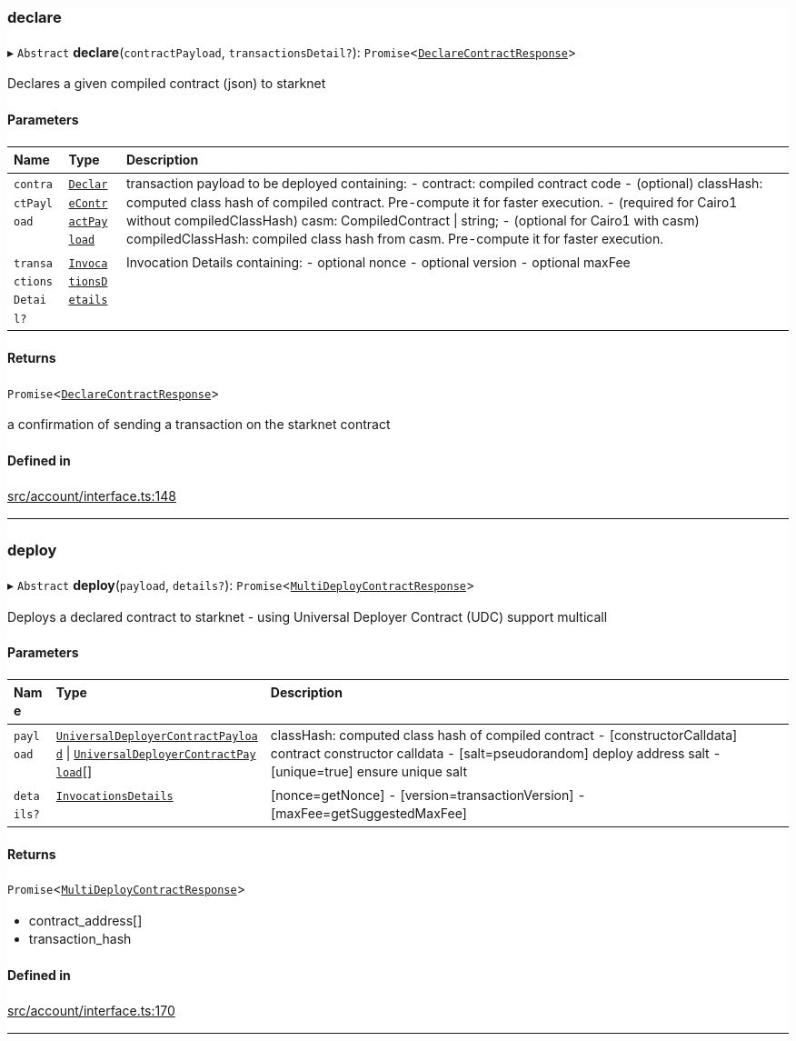 
### declare

▸ `Abstract` **declare**(`contractPayload`, `transactionsDetail?`): `Promise`<[`DeclareContractResponse`](../interfaces/DeclareContractResponse.md)\>

Declares a given compiled contract (json) to starknet

#### Parameters

| Name                  | Type                                                             | Description                                                                                                                                                                                                                                                                                                                                                                                           |
| :-------------------- | :--------------------------------------------------------------- | :---------------------------------------------------------------------------------------------------------------------------------------------------------------------------------------------------------------------------------------------------------------------------------------------------------------------------------------------------------------------------------------------------- |
| `contractPayload`     | [`DeclareContractPayload`](../modules.md#declarecontractpayload) | transaction payload to be deployed containing: - contract: compiled contract code - (optional) classHash: computed class hash of compiled contract. Pre-compute it for faster execution. - (required for Cairo1 without compiledClassHash) casm: CompiledContract \| string; - (optional for Cairo1 with casm) compiledClassHash: compiled class hash from casm. Pre-compute it for faster execution. |
| `transactionsDetail?` | [`InvocationsDetails`](../modules.md#invocationsdetails)         | Invocation Details containing: - optional nonce - optional version - optional maxFee                                                                                                                                                                                                                                                                                                                  |

#### Returns

`Promise`<[`DeclareContractResponse`](../interfaces/DeclareContractResponse.md)\>

a confirmation of sending a transaction on the starknet contract

#### Defined in

[src/account/interface.ts:148](https://github.com/notV4l/starknet.js/blob/c20c3bd/src/account/interface.ts#L148)

---

### deploy

▸ `Abstract` **deploy**(`payload`, `details?`): `Promise`<[`MultiDeployContractResponse`](../modules.md#multideploycontractresponse)\>

Deploys a declared contract to starknet - using Universal Deployer Contract (UDC)
support multicall

#### Parameters

| Name       | Type                                                                                                                                                                           | Description                                                                                                                                                                            |
| :--------- | :----------------------------------------------------------------------------------------------------------------------------------------------------------------------------- | :------------------------------------------------------------------------------------------------------------------------------------------------------------------------------------- |
| `payload`  | [`UniversalDeployerContractPayload`](../modules.md#universaldeployercontractpayload) \| [`UniversalDeployerContractPayload`](../modules.md#universaldeployercontractpayload)[] | classHash: computed class hash of compiled contract - [constructorCalldata] contract constructor calldata - [salt=pseudorandom] deploy address salt - [unique=true] ensure unique salt |
| `details?` | [`InvocationsDetails`](../modules.md#invocationsdetails)                                                                                                                       | [nonce=getNonce] - [version=transactionVersion] - [maxFee=getSuggestedMaxFee]                                                                                                          |

#### Returns

`Promise`<[`MultiDeployContractResponse`](../modules.md#multideploycontractresponse)\>

- contract_address[]
- transaction_hash

#### Defined in

[src/account/interface.ts:170](https://github.com/notV4l/starknet.js/blob/c20c3bd/src/account/interface.ts#L170)

---
